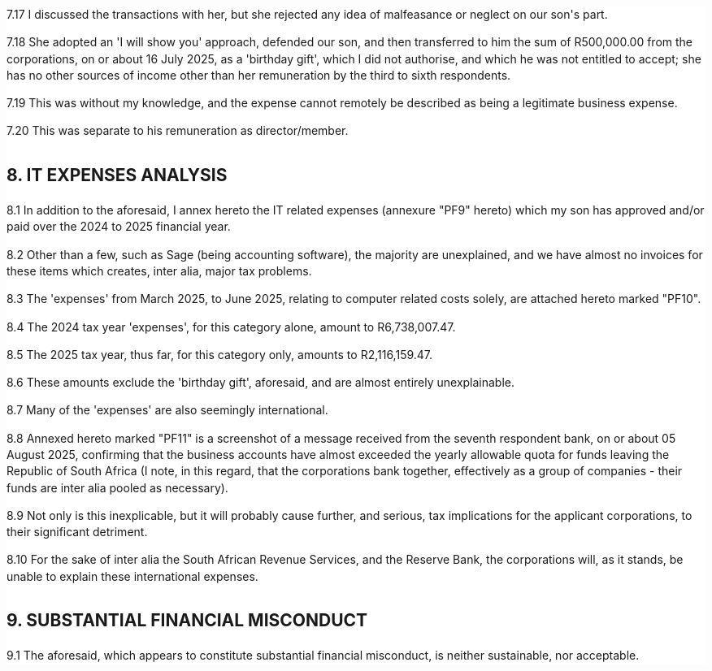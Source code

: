 7.17 I discussed the transactions with her, but she rejected any idea of
malfeasance or neglect on our son's part.

7.18 She adopted an 'I will show you' approach, defended our son, and then
transferred to him the sum of R500,000.00 from the corporations, on or about 16
July 2025, as a 'birthday gift', which I did not authorise, and which he was
not entitled to accept; she has no other sources of income other than her
remuneration by the third to sixth respondents.

7.19 This was without my knowledge, and the expense cannot remotely be
described as being a legitimate business expense.

7.20 This was separate to his remuneration as director/member.
## 8. IT EXPENSES ANALYSIS

8.1 In addition to the aforesaid, I annex hereto the IT related expenses
(annexure "PF9" hereto) which my son has approved and/or paid over the 2024 to
2025 financial year.

8.2 Other than a few, such as Sage (being accounting software), the majority
are unexplained, and we have almost no invoices for these items which creates,
inter alia, major tax problems.

8.3 The 'expenses' from March 2025, to June 2025, relating to computer related
costs solely, are attached hereto marked "PF10".

8.4 The 2024 tax year 'expenses', for this category alone, amount to
R6,738,007.47.

8.5 The 2025 tax year, thus far, for this category only, amounts to
R2,116,159.47.

8.6 These amounts exclude the 'birthday gift', aforesaid, and are almost
entirely unexplainable.

8.7 Many of the 'expenses' are also seemingly international.

8.8 Annexed hereto marked "PF11" is a screenshot of a message received from the
seventh respondent bank, on or about 05 August 2025, confirming that the
business accounts have almost exceeded the yearly allowable quota for funds
leaving the Republic of South Africa (I note, in this regard, that the
corporations bank together, effectively as a group of companies - their funds
are inter alia pooled as necessary).

8.9 Not only is this inexplicable, but it will probably cause further, and
serious, tax implications for the applicant corporations, to their significant
detriment.

8.10 For the sake of inter alia the South African Revenue Services, and the
Reserve Bank, the corporations will, as it stands, be unable to explain these
international expenses.
## 9. SUBSTANTIAL FINANCIAL MISCONDUCT

9.1 The aforesaid, which appears to constitute substantial financial
misconduct, is neither sustainable, nor acceptable.
